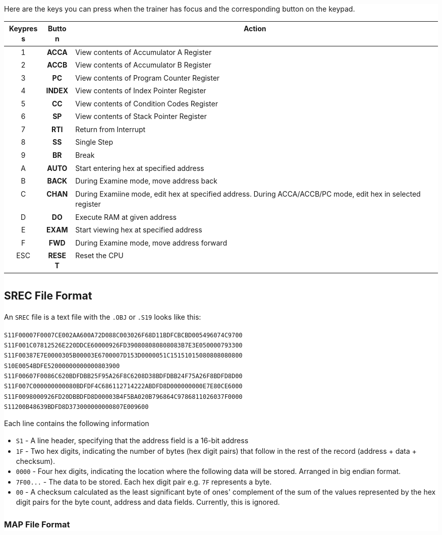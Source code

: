 Here are the keys you can press when the trainer has focus and the corresponding button on the keypad.

| Keypress |    Button     | Action                                            | 
|:--------:|:-------------:|---------------------------------------------------|
|    1     |  **ACCA**     | View contents of Accumulator A Register           |
|    2     |  **ACCB**     | View contents of Accumulator B Register		   |
|    3     |  **PC**       | View contents of Program Counter Register		   |
|    4     |  **INDEX**    | View contents of Index Pointer Register		   |
|    5     |  **CC**       | View contents of Condition Codes Register		   |
|    6     |  **SP**       | View contents of Stack Pointer Register		   |
|    7     |  **RTI**      | Return from Interrupt							   |
|    8     |  **SS**       | Single Step									   |
|    9     |  **BR**       | Break											   |
|    A     |  **AUTO**     | Start entering hex at specified address		   |
|    B     |  **BACK**     | During Examine mode, move address back		       |
|    C     |  **CHAN**     | During Examiine mode, edit hex at specified address. During ACCA/ACCB/PC mode, edit hex in selected register |
|    D     |  **DO**       | Execute RAM at given address                      |
|    E     |  **EXAM**     | Start viewing hex at specified address            |
|    F     |  **FWD**      | During Examine mode, move address forward         |
|   ESC    |  **RESET**    | Reset the CPU                                     |

## SREC File Format

An `SREC` file is a text file with the `.OBJ` or `.S19` looks like this: 

```
S11F00007F0007CE002AA600A72D088C003026F68D11BDFCBCBD005496074C9700
S11F001C07812526E220DDCE60000926FD390808080808083B7E3E050000793300
S11F00387E7E0000305B00003E6700007D153D0000051C15151015080808080800
S10E0054BDFE52000000000000803900
S11F00607F0086C620BDFDBB25F95A26F8C6208D38BDFDBB24F75A26F8BDFD8D00
S11F007C000000000080BDFDF4C686112714222ABDFD8D000000000E7E80CE6000
S11F0098000926FD20DBBDFD8D00003B4F5BA020B796864C9786811026037F0000
S11200B48639BDFD8D373000000000807E009600
```

Each line contains the following information

* `S1` - A line header, specifying that the address field is a 16-bit address
* `1F` - Two hex digits, indicating the number of bytes (hex digit pairs) that follow in the rest of the record (address + data + checksum).
* `0000` - Four hex digits, indicating the location where the following data will be stored. Arranged in big endian format.
* `7F00...` - The data to be stored. Each hex digit pair e.g. `7F` represents a byte.
* `00` - A checksum calculated as the least significant byte of ones' complement of the sum of the values represented by the hex digit pairs for the byte count, address and data fields. Currently, this is ignored.

### MAP File Format